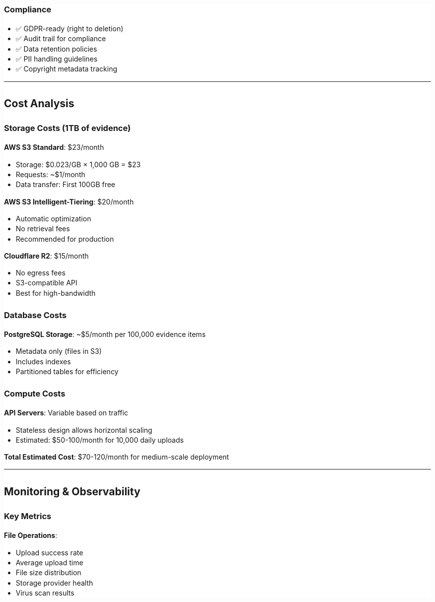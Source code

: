 ### Compliance
- ✅ GDPR-ready (right to deletion)
- ✅ Audit trail for compliance
- ✅ Data retention policies
- ✅ PII handling guidelines
- ✅ Copyright metadata tracking

---

## Cost Analysis

### Storage Costs (1TB of evidence)

**AWS S3 Standard**: $23/month
- Storage: $0.023/GB × 1,000 GB = $23
- Requests: ~$1/month
- Data transfer: First 100GB free

**AWS S3 Intelligent-Tiering**: $20/month
- Automatic optimization
- No retrieval fees
- Recommended for production

**Cloudflare R2**: $15/month
- No egress fees
- S3-compatible API
- Best for high-bandwidth

### Database Costs

**PostgreSQL Storage**: ~$5/month per 100,000 evidence items
- Metadata only (files in S3)
- Includes indexes
- Partitioned tables for efficiency

### Compute Costs

**API Servers**: Variable based on traffic
- Stateless design allows horizontal scaling
- Estimated: $50-100/month for 10,000 daily uploads

**Total Estimated Cost**: $70-120/month for medium-scale deployment

---

## Monitoring & Observability

### Key Metrics

**File Operations**:
- Upload success rate
- Average upload time
- File size distribution
- Storage provider health
- Virus scan results
